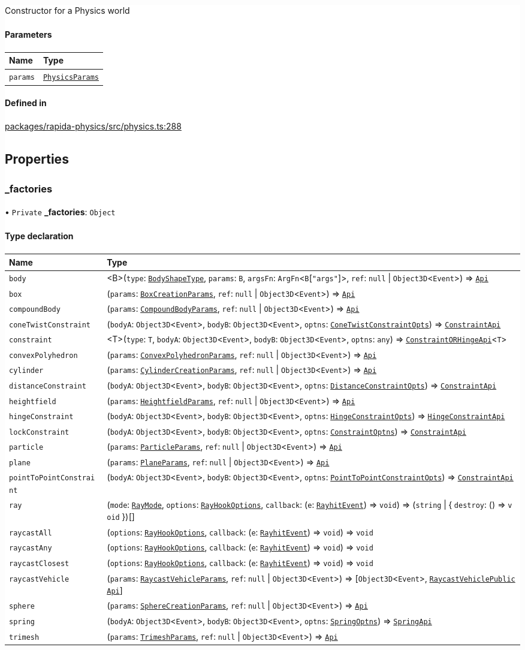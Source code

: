 Constructor for a Physics world

#### Parameters

| Name | Type |
| :------ | :------ |
| `params` | [`PhysicsParams`](../modules.md#physicsparams) |

#### Defined in

[packages/rapida-physics/src/physics.ts:288](https://gitlab.com/rapidajs/rapida/-/blob/795fd7e/packages/rapida-physics/src/physics.ts#L288)

## Properties

### \_factories

• `Private` **\_factories**: `Object`

#### Type declaration

| Name | Type |
| :------ | :------ |
| `body` | <B\>(`type`: [`BodyShapeType`](../modules.md#bodyshapetype), `params`: `B`, `argsFn`: `ArgFn`<`B`[``"args"``]\>, `ref`: ``null`` \| `Object3D`<`Event`\>) => [`Api`](../modules.md#api) |
| `box` | (`params`: [`BoxCreationParams`](../modules.md#boxcreationparams), `ref`: ``null`` \| `Object3D`<`Event`\>) => [`Api`](../modules.md#api) |
| `compoundBody` | (`params`: [`CompoundBodyParams`](../interfaces/CompoundBodyParams.md), `ref`: ``null`` \| `Object3D`<`Event`\>) => [`Api`](../modules.md#api) |
| `coneTwistConstraint` | (`bodyA`: `Object3D`<`Event`\>, `bodyB`: `Object3D`<`Event`\>, `optns`: [`ConeTwistConstraintOpts`](../interfaces/ConeTwistConstraintOpts.md)) => [`ConstraintApi`](../modules.md#constraintapi) |
| `constraint` | <T\>(`type`: `T`, `bodyA`: `Object3D`<`Event`\>, `bodyB`: `Object3D`<`Event`\>, `optns`: `any`) => [`ConstraintORHingeApi`](../modules.md#constraintorhingeapi)<`T`\> |
| `convexPolyhedron` | (`params`: [`ConvexPolyhedronParams`](../modules.md#convexpolyhedronparams), `ref`: ``null`` \| `Object3D`<`Event`\>) => [`Api`](../modules.md#api) |
| `cylinder` | (`params`: [`CylinderCreationParams`](../modules.md#cylindercreationparams), `ref`: ``null`` \| `Object3D`<`Event`\>) => [`Api`](../modules.md#api) |
| `distanceConstraint` | (`bodyA`: `Object3D`<`Event`\>, `bodyB`: `Object3D`<`Event`\>, `optns`: [`DistanceConstraintOpts`](../interfaces/DistanceConstraintOpts.md)) => [`ConstraintApi`](../modules.md#constraintapi) |
| `heightfield` | (`params`: [`HeightfieldParams`](../modules.md#heightfieldparams), `ref`: ``null`` \| `Object3D`<`Event`\>) => [`Api`](../modules.md#api) |
| `hingeConstraint` | (`bodyA`: `Object3D`<`Event`\>, `bodyB`: `Object3D`<`Event`\>, `optns`: [`HingeConstraintOpts`](../interfaces/HingeConstraintOpts.md)) => [`HingeConstraintApi`](../modules.md#hingeconstraintapi) |
| `lockConstraint` | (`bodyA`: `Object3D`<`Event`\>, `bodyB`: `Object3D`<`Event`\>, `optns`: [`ConstraintOptns`](../interfaces/ConstraintOptns.md)) => [`ConstraintApi`](../modules.md#constraintapi) |
| `particle` | (`params`: [`ParticleParams`](../modules.md#particleparams), `ref`: ``null`` \| `Object3D`<`Event`\>) => [`Api`](../modules.md#api) |
| `plane` | (`params`: [`PlaneParams`](../modules.md#planeparams), `ref`: ``null`` \| `Object3D`<`Event`\>) => [`Api`](../modules.md#api) |
| `pointToPointConstraint` | (`bodyA`: `Object3D`<`Event`\>, `bodyB`: `Object3D`<`Event`\>, `optns`: [`PointToPointConstraintOpts`](../interfaces/PointToPointConstraintOpts.md)) => [`ConstraintApi`](../modules.md#constraintapi) |
| `ray` | (`mode`: [`RayMode`](../modules.md#raymode), `options`: [`RayHookOptions`](../modules.md#rayhookoptions), `callback`: (`e`: [`RayhitEvent`](../modules.md#rayhitevent)) => `void`) => (`string` \| { `destroy`: () => `void`  })[] |
| `raycastAll` | (`options`: [`RayHookOptions`](../modules.md#rayhookoptions), `callback`: (`e`: [`RayhitEvent`](../modules.md#rayhitevent)) => `void`) => `void` |
| `raycastAny` | (`options`: [`RayHookOptions`](../modules.md#rayhookoptions), `callback`: (`e`: [`RayhitEvent`](../modules.md#rayhitevent)) => `void`) => `void` |
| `raycastClosest` | (`options`: [`RayHookOptions`](../modules.md#rayhookoptions), `callback`: (`e`: [`RayhitEvent`](../modules.md#rayhitevent)) => `void`) => `void` |
| `raycastVehicle` | (`params`: [`RaycastVehicleParams`](../interfaces/RaycastVehicleParams.md), `ref`: ``null`` \| `Object3D`<`Event`\>) => [`Object3D`<`Event`\>, [`RaycastVehiclePublicApi`](../interfaces/RaycastVehiclePublicApi.md)] |
| `sphere` | (`params`: [`SphereCreationParams`](../modules.md#spherecreationparams), `ref`: ``null`` \| `Object3D`<`Event`\>) => [`Api`](../modules.md#api) |
| `spring` | (`bodyA`: `Object3D`<`Event`\>, `bodyB`: `Object3D`<`Event`\>, `optns`: [`SpringOptns`](../interfaces/SpringOptns.md)) => [`SpringApi`](../modules.md#springapi) |
| `trimesh` | (`params`: [`TrimeshParams`](../modules.md#trimeshparams), `ref`: ``null`` \| `Object3D`<`Event`\>) => [`Api`](../modules.md#api) |
